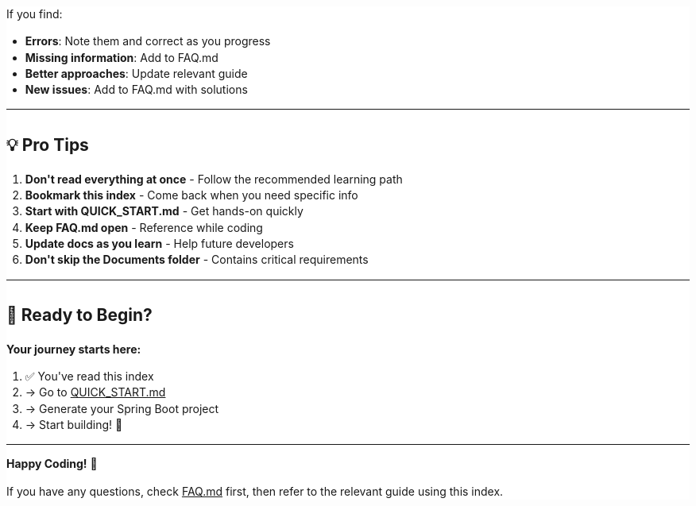 If you find:
- **Errors**: Note them and correct as you progress
- **Missing information**: Add to FAQ.md
- **Better approaches**: Update relevant guide
- **New issues**: Add to FAQ.md with solutions

---

## 💡 Pro Tips

1. **Don't read everything at once** - Follow the recommended learning path
2. **Bookmark this index** - Come back when you need specific info
3. **Start with QUICK_START.md** - Get hands-on quickly
4. **Keep FAQ.md open** - Reference while coding
5. **Update docs as you learn** - Help future developers
6. **Don't skip the Documents folder** - Contains critical requirements

---

## 🏁 Ready to Begin?

**Your journey starts here:**

1. ✅ You've read this index
2. → Go to [QUICK_START.md](QUICK_START.md)
3. → Generate your Spring Boot project
4. → Start building! 🚀

---

**Happy Coding!** 🎉

If you have any questions, check [FAQ.md](FAQ.md) first, then refer to the relevant guide using this index.
